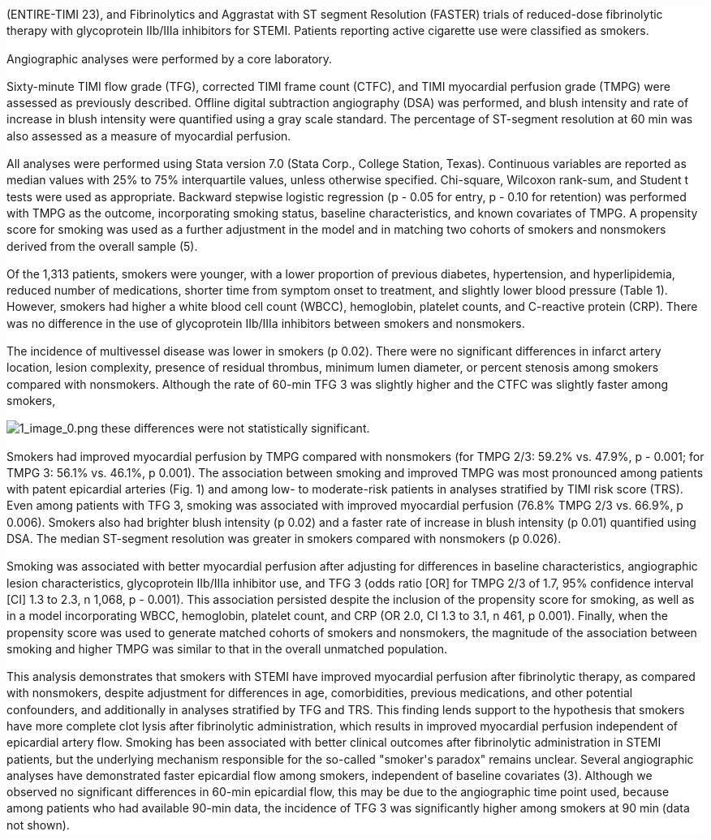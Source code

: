 (ENTIRE-TIMI 23), and Fibrinolytics and Aggrastat with ST segment Resolution (FASTER) trials of reduced-dose fibrinolytic therapy with glycoprotein IIb/IIIa inhibitors for STEMI. Patients reporting active cigarette use were classified as smokers.

Angiographic analyses were performed by a core laboratory.

Sixty-minute TIMI flow grade (TFG), corrected TIMI frame count (CTFC), and TIMI myocardial perfusion grade (TMPG) were assessed as previously described. Offline digital subtraction angiography (DSA) was performed, and blush intensity and rate of increase in blush intensity were quantified using a gray scale standard. The percentage of ST-segment resolution at 60 min was also assessed as a measure of myocardial perfusion.

All analyses were performed using Stata version 7.0 (Stata Corp., College Station, Texas). Continuous variables are reported as median values with 25% to 75% interquartile values, unless otherwise specified. Chi-square, Wilcoxon rank-sum, and Student t tests were used as appropriate. Backward stepwise logistic regression (p - 0.05 for entry, p - 0.10 for retention) was performed with TMPG as the outcome, incorporating smoking status, baseline characteristics, and known covariates of TMPG. A propensity score for smoking was used as a further adjustment in the model and in matching two cohorts of smokers and nonsmokers derived from the overall sample (5).

Of the 1,313 patients, smokers were younger, with a lower proportion of previous diabetes, hypertension, and hyperlipidemia, reduced number of medications, shorter time from symptom onset to treatment, and slightly lower blood pressure (Table 1). However, smokers had higher a white blood cell count (WBCC),
hemoglobin, platelet counts, and C-reactive protein (CRP). There was no difference in the use of glycoprotein IIb/IIIa inhibitors between smokers and nonsmokers.

The incidence of multivessel disease was lower in smokers (p 0.02). There were no significant differences in infarct artery location, lesion complexity, presence of residual thrombus, minimum lumen diameter, or percent stenosis among smokers compared with nonsmokers. Although the rate of 60-min TFG 3 was slightly higher and the CTFC was slightly faster among smokers,

![1_image_0.png](1_image_0.png) these differences were not statistically significant.

Smokers had improved myocardial perfusion by TMPG compared with nonsmokers (for TMPG 2/3: 59.2% vs. 47.9%, p -
0.001; for TMPG 3: 56.1% vs. 46.1%, p  0.001). The association between smoking and improved TMPG was most pronounced among patients with patent epicardial arteries (Fig. 1) and among low- to moderate-risk patients in analyses stratified by TIMI risk score (TRS). Even among patients with TFG 3, smoking was associated with improved myocardial perfusion (76.8% TMPG 2/3 vs. 66.9%, p  0.006). Smokers also had brighter blush intensity (p 0.02) and a faster rate of increase in blush intensity (p  0.01) quantified using DSA. The median ST-segment resolution was greater in smokers compared with nonsmokers (p  0.026).

Smoking was associated with better myocardial perfusion after adjusting for differences in baseline characteristics, angiographic lesion characteristics, glycoprotein IIb/IIIa inhibitor use, and TFG 3 (odds ratio [OR] for TMPG 2/3 of 1.7, 95% confidence interval
[CI] 1.3 to 2.3, n  1,068, p - 0.001). This association persisted despite the inclusion of the propensity score for smoking, as well as in a model incorporating WBCC, hemoglobin, platelet count, and CRP (OR 2.0, CI 1.3 to 3.1, n  461, p  0.001). Finally, when the propensity score was used to generate matched cohorts of smokers and nonsmokers, the magnitude of the association between smoking and higher TMPG was similar to that in the overall unmatched population.

This analysis demonstrates that smokers with STEMI have improved myocardial perfusion after fibrinolytic therapy, as compared with nonsmokers, despite adjustment for differences in age, comorbidities, previous medications, and other potential confounders, and additionally in analyses stratified by TFG and TRS. This finding lends support to the hypothesis that smokers have more complete clot lysis after fibrinolytic administration, which results in improved myocardial perfusion independent of epicardial artery flow. Smoking has been associated with better clinical outcomes after fibrinolytic administration in STEMI patients, but the underlying mechanism responsible for the so-called "smoker's paradox" remains unclear. Several angiographic analyses have demonstrated faster epicardial flow among smokers, independent of baseline covariates (3). Although we observed no significant differences in 60-min epicardial flow, this may be due to the angiographic time point used, because among patients who had available 90-min data, the incidence of TFG 3 was significantly higher among smokers at 90 min (data not shown).
